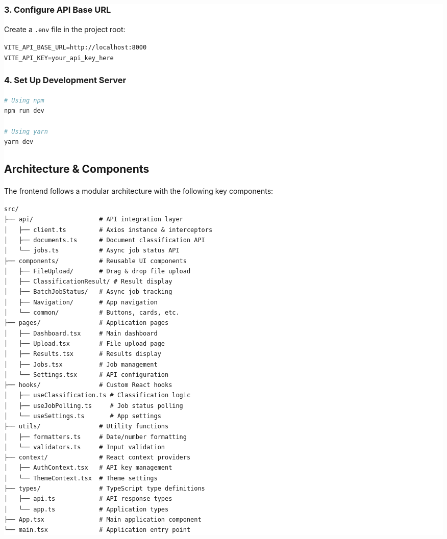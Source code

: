 ### 3. Configure API Base URL

Create a `.env` file in the project root:

```
VITE_API_BASE_URL=http://localhost:8000
VITE_API_KEY=your_api_key_here
```

### 4. Set Up Development Server

```bash
# Using npm
npm run dev

# Using yarn
yarn dev
```

## Architecture & Components

The frontend follows a modular architecture with the following key components:

```
src/
├── api/                  # API integration layer
│   ├── client.ts         # Axios instance & interceptors
│   ├── documents.ts      # Document classification API
│   └── jobs.ts           # Async job status API
├── components/           # Reusable UI components
│   ├── FileUpload/       # Drag & drop file upload
│   ├── ClassificationResult/ # Result display
│   ├── BatchJobStatus/   # Async job tracking
│   ├── Navigation/       # App navigation
│   └── common/           # Buttons, cards, etc.
├── pages/                # Application pages
│   ├── Dashboard.tsx     # Main dashboard
│   ├── Upload.tsx        # File upload page
│   ├── Results.tsx       # Results display
│   ├── Jobs.tsx          # Job management
│   └── Settings.tsx      # API configuration
├── hooks/                # Custom React hooks
│   ├── useClassification.ts # Classification logic
│   ├── useJobPolling.ts     # Job status polling
│   └── useSettings.ts       # App settings
├── utils/                # Utility functions
│   ├── formatters.ts     # Date/number formatting
│   └── validators.ts     # Input validation
├── context/              # React context providers
│   ├── AuthContext.tsx   # API key management
│   └── ThemeContext.tsx  # Theme settings
├── types/                # TypeScript type definitions
│   ├── api.ts            # API response types
│   └── app.ts            # Application types
├── App.tsx               # Main application component
└── main.tsx              # Application entry point
```
